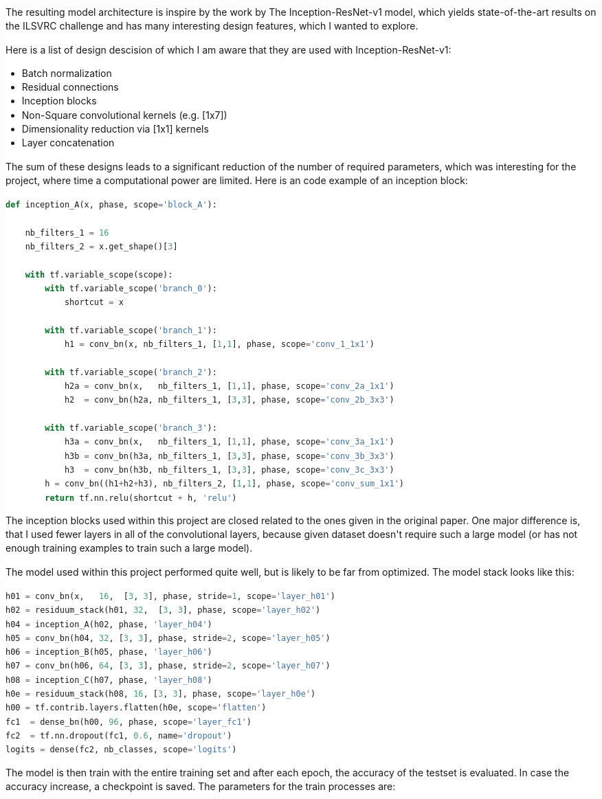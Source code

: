 The resulting model architecture is inspire by the work by The Inception-ResNet-v1 model, which yields state-of-the-art results on the ILSVRC challenge and has many interesting design features, which I wanted to explore.

Here is a list of design descision of which I am aware that they are used with Inception-ResNet-v1:
* Batch normalization
* Residual connections
* Inception blocks
* Non-Square convolutional kernels (e.g. [1x7])
* Dimensionality reduction via [1x1] kernels
* Layer concatenation

The sum of these designs leads to a significant reduction of the number of required parameters, which was interesting for the project, where time a computational power are limited.
Here is an code example of an inception block:

```python
def inception_A(x, phase, scope='block_A'):

    nb_filters_1 = 16
    nb_filters_2 = x.get_shape()[3]

    with tf.variable_scope(scope):
        with tf.variable_scope('branch_0'):            
            shortcut = x

        with tf.variable_scope('branch_1'):
            h1 = conv_bn(x, nb_filters_1, [1,1], phase, scope='conv_1_1x1')

        with tf.variable_scope('branch_2'):
            h2a = conv_bn(x,   nb_filters_1, [1,1], phase, scope='conv_2a_1x1')
            h2  = conv_bn(h2a, nb_filters_1, [3,3], phase, scope='conv_2b_3x3')

        with tf.variable_scope('branch_3'):
            h3a = conv_bn(x,   nb_filters_1, [1,1], phase, scope='conv_3a_1x1')
            h3b = conv_bn(h3a, nb_filters_1, [3,3], phase, scope='conv_3b_3x3')
            h3  = conv_bn(h3b, nb_filters_1, [3,3], phase, scope='conv_3c_3x3')
        h = conv_bn((h1+h2+h3), nb_filters_2, [1,1], phase, scope='conv_sum_1x1')
        return tf.nn.relu(shortcut + h, 'relu')
```
The inception blocks used within this project are closed related to the ones given in the original paper.
One major difference is, that I used fewer layers in all of the convolutional layers, because given dataset doesn't require such a large model (or has not enough training examples to train such a large model).

The model used within this project performed quite well, but is likely to be far from optimized.
The model stack looks like this:
```python
h01 = conv_bn(x,   16,  [3, 3], phase, stride=1, scope='layer_h01')
h02 = residuum_stack(h01, 32,  [3, 3], phase, scope='layer_h02')
h04 = inception_A(h02, phase, 'layer_h04')
h05 = conv_bn(h04, 32, [3, 3], phase, stride=2, scope='layer_h05')
h06 = inception_B(h05, phase, 'layer_h06')
h07 = conv_bn(h06, 64, [3, 3], phase, stride=2, scope='layer_h07')
h08 = inception_C(h07, phase, 'layer_h08')
h0e = residuum_stack(h08, 16, [3, 3], phase, scope='layer_h0e')
h00 = tf.contrib.layers.flatten(h0e, scope='flatten')
fc1  = dense_bn(h00, 96, phase, scope='layer_fc1')
fc2  = tf.nn.dropout(fc1, 0.6, name='dropout')
logits = dense(fc2, nb_classes, scope='logits')
```
The model is then train with the entire training set and after each epoch, the accuracy of the testset is evaluated. In case the accuracy increase, a checkpoint is saved.
The parameters for the train processes are:


[//]: # (Image References)
[image1]: ./examples/visualization.png "Visualization"
[image2]: ./examples/grayscale.png "Grayscaling"
[image3]: ./examples/random_noise.jpg "Random Noise"
[image4]: ./examples/real_examples.png "Real Traffic Sign Examples"
[image5]: ./examples/visualization.png "Visualization of Dataset"
[image6]: ./examples/grayscale.png "Normalized Dataset"
[image7]: ./results/losses.png "Training Losses and Accuracy"
[image8]: ./results/Block_A.jpeg "Inception-ResNet-v1 Block A"
[image9]: ./results/Block_B.jpeg "Inception-ResNet-v1 Block B"
[image10]: ./results/Block_C.jpeg "Inception-ResNet-v1 Block C"
[image11]: ./results/dataset_analysis.png "Analysis of Datasets Ordering"
[image12]: ./results/distribution.png "Distribution of Datasets"
[image13]: ./results/probabilities_top5.png "Top 5 Probabilities"